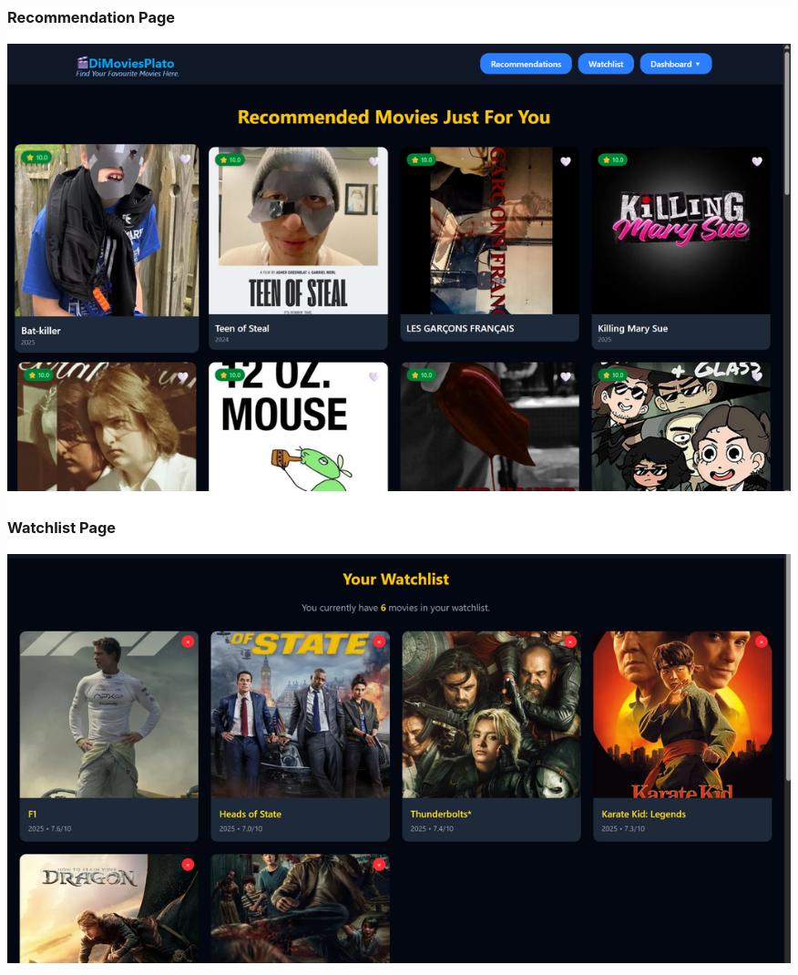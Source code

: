 ### Recommendation Page

![](assests/RecommendationPage.png)

### Watchlist Page

![](assests/Watchlist.png)
